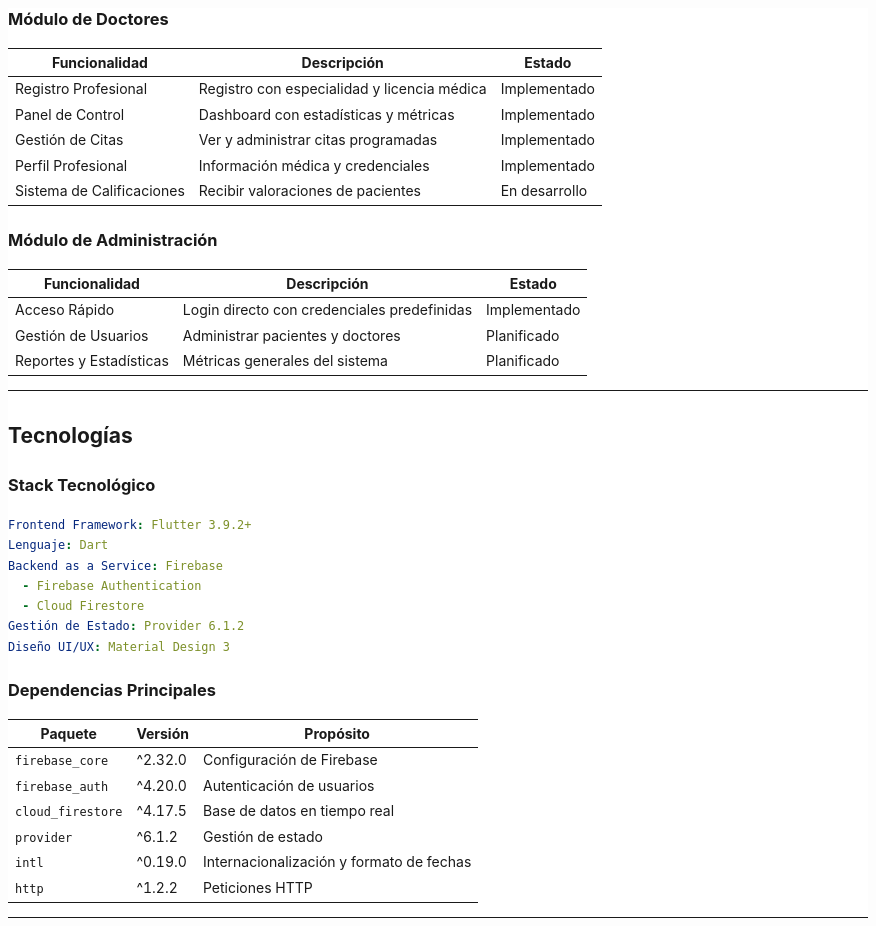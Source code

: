 ### Módulo de Doctores

| Funcionalidad | Descripción | Estado |
|--------------|-------------|--------|
| Registro Profesional | Registro con especialidad y licencia médica | Implementado |
| Panel de Control | Dashboard con estadísticas y métricas | Implementado |
| Gestión de Citas | Ver y administrar citas programadas | Implementado |
| Perfil Profesional | Información médica y credenciales | Implementado |
| Sistema de Calificaciones | Recibir valoraciones de pacientes | En desarrollo |

### Módulo de Administración

| Funcionalidad | Descripción | Estado |
|--------------|-------------|--------|
| Acceso Rápido | Login directo con credenciales predefinidas | Implementado |
| Gestión de Usuarios | Administrar pacientes y doctores | Planificado |
| Reportes y Estadísticas | Métricas generales del sistema | Planificado |

---

## Tecnologías

### Stack Tecnológico

```yaml
Frontend Framework: Flutter 3.9.2+
Lenguaje: Dart
Backend as a Service: Firebase
  - Firebase Authentication
  - Cloud Firestore
Gestión de Estado: Provider 6.1.2
Diseño UI/UX: Material Design 3
```

### Dependencias Principales

| Paquete | Versión | Propósito |
|---------|---------|-----------|
| `firebase_core` | ^2.32.0 | Configuración de Firebase |
| `firebase_auth` | ^4.20.0 | Autenticación de usuarios |
| `cloud_firestore` | ^4.17.5 | Base de datos en tiempo real |
| `provider` | ^6.1.2 | Gestión de estado |
| `intl` | ^0.19.0 | Internacionalización y formato de fechas |
| `http` | ^1.2.2 | Peticiones HTTP |

---